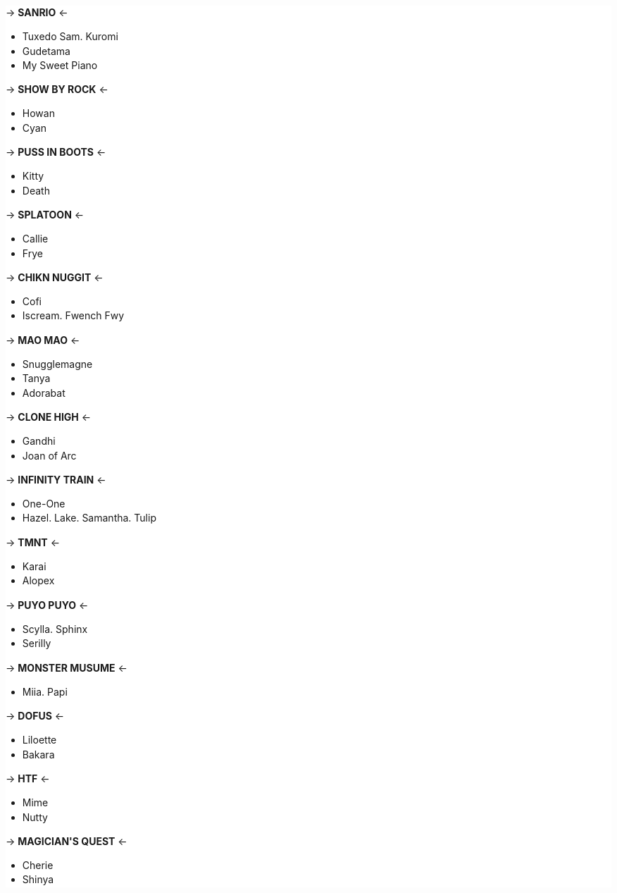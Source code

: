 -> **SANRIO** <-
- Tuxedo Sam. Kuromi
- Gudetama
- My Sweet Piano

-> **SHOW BY ROCK** <-
- Howan
- Cyan

-> **PUSS IN BOOTS** <-
- Kitty
- Death

-> **SPLATOON** <-
- Callie
- Frye

-> **CHIKN NUGGIT** <-
- Cofi
- Iscream. Fwench Fwy

-> **MAO MAO** <-
- Snugglemagne
- Tanya
- Adorabat

-> **CLONE HIGH** <-
- Gandhi
- Joan of Arc

-> **INFINITY TRAIN** <-
- One-One
- Hazel. Lake. Samantha. Tulip

-> **TMNT** <-
- Karai
- Alopex

-> **PUYO PUYO** <-
- Scylla. Sphinx
- Serilly

-> **MONSTER MUSUME** <-
- Miia. Papi

-> **DOFUS** <-
- Liloette
- Bakara

-> **HTF** <-
- Mime
- Nutty

-> **MAGICIAN'S QUEST** <-
- Cherie
- Shinya

